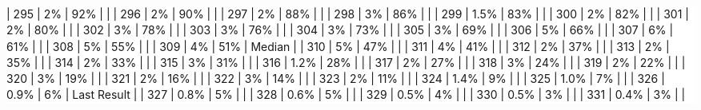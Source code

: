 | 295 | 2% | 92% |  |
| 296 | 2% | 90% |  |
| 297 | 2% | 88% |  |
| 298 | 3% | 86% |  |
| 299 | 1.5% | 83% |  |
| 300 | 2% | 82% |  |
| 301 | 2% | 80% |  |
| 302 | 3% | 78% |  |
| 303 | 3% | 76% |  |
| 304 | 3% | 73% |  |
| 305 | 3% | 69% |  |
| 306 | 5% | 66% |  |
| 307 | 6% | 61% |  |
| 308 | 5% | 55% |  |
| 309 | 4% | 51% | Median |
| 310 | 5% | 47% |  |
| 311 | 4% | 41% |  |
| 312 | 2% | 37% |  |
| 313 | 2% | 35% |  |
| 314 | 2% | 33% |  |
| 315 | 3% | 31% |  |
| 316 | 1.2% | 28% |  |
| 317 | 2% | 27% |  |
| 318 | 3% | 24% |  |
| 319 | 2% | 22% |  |
| 320 | 3% | 19% |  |
| 321 | 2% | 16% |  |
| 322 | 3% | 14% |  |
| 323 | 2% | 11% |  |
| 324 | 1.4% | 9% |  |
| 325 | 1.0% | 7% |  |
| 326 | 0.9% | 6% | Last Result |
| 327 | 0.8% | 5% |  |
| 328 | 0.6% | 5% |  |
| 329 | 0.5% | 4% |  |
| 330 | 0.5% | 3% |  |
| 331 | 0.4% | 3% |  |